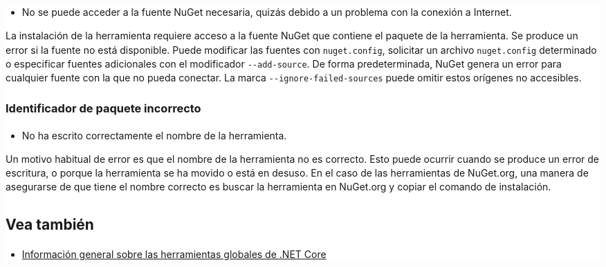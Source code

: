 * No se puede acceder a la fuente NuGet necesaria, quizás debido a un problema con la conexión a Internet.

La instalación de la herramienta requiere acceso a la fuente NuGet que contiene el paquete de la herramienta. Se produce un error si la fuente no está disponible. Puede modificar las fuentes con `nuget.config`, solicitar un archivo `nuget.config` determinado o especificar fuentes adicionales con el modificador `--add-source`. De forma predeterminada, NuGet genera un error para cualquier fuente con la que no pueda conectar. La marca `--ignore-failed-sources` puede omitir estos orígenes no accesibles.

### <a name="package-id-incorrect"></a>Identificador de paquete incorrecto

* No ha escrito correctamente el nombre de la herramienta.

Un motivo habitual de error es que el nombre de la herramienta no es correcto. Esto puede ocurrir cuando se produce un error de escritura, o porque la herramienta se ha movido o está en desuso. En el caso de las herramientas de NuGet.org, una manera de asegurarse de que tiene el nombre correcto es buscar la herramienta en NuGet.org y copiar el comando de instalación.

## <a name="see-also"></a>Vea también

* [Información general sobre las herramientas globales de .NET Core](global-tools.md)
